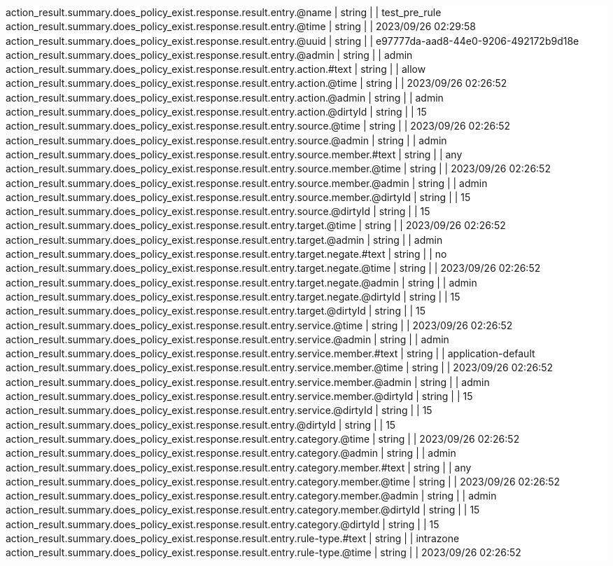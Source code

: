 action_result.summary.does_policy_exist.response.result.entry.@name | string |  |   test_pre_rule 
action_result.summary.does_policy_exist.response.result.entry.@time | string |  |   2023/09/26 02:29:58 
action_result.summary.does_policy_exist.response.result.entry.@uuid | string |  |   e97777da-aad8-44e0-9206-492172b9d18e 
action_result.summary.does_policy_exist.response.result.entry.@admin | string |  |   admin 
action_result.summary.does_policy_exist.response.result.entry.action.#text | string |  |   allow 
action_result.summary.does_policy_exist.response.result.entry.action.@time | string |  |   2023/09/26 02:26:52 
action_result.summary.does_policy_exist.response.result.entry.action.@admin | string |  |   admin 
action_result.summary.does_policy_exist.response.result.entry.action.@dirtyId | string |  |   15 
action_result.summary.does_policy_exist.response.result.entry.source.@time | string |  |   2023/09/26 02:26:52 
action_result.summary.does_policy_exist.response.result.entry.source.@admin | string |  |   admin 
action_result.summary.does_policy_exist.response.result.entry.source.member.#text | string |  |   any 
action_result.summary.does_policy_exist.response.result.entry.source.member.@time | string |  |   2023/09/26 02:26:52 
action_result.summary.does_policy_exist.response.result.entry.source.member.@admin | string |  |   admin 
action_result.summary.does_policy_exist.response.result.entry.source.member.@dirtyId | string |  |   15 
action_result.summary.does_policy_exist.response.result.entry.source.@dirtyId | string |  |   15 
action_result.summary.does_policy_exist.response.result.entry.target.@time | string |  |   2023/09/26 02:26:52 
action_result.summary.does_policy_exist.response.result.entry.target.@admin | string |  |   admin 
action_result.summary.does_policy_exist.response.result.entry.target.negate.#text | string |  |   no 
action_result.summary.does_policy_exist.response.result.entry.target.negate.@time | string |  |   2023/09/26 02:26:52 
action_result.summary.does_policy_exist.response.result.entry.target.negate.@admin | string |  |   admin 
action_result.summary.does_policy_exist.response.result.entry.target.negate.@dirtyId | string |  |   15 
action_result.summary.does_policy_exist.response.result.entry.target.@dirtyId | string |  |   15 
action_result.summary.does_policy_exist.response.result.entry.service.@time | string |  |   2023/09/26 02:26:52 
action_result.summary.does_policy_exist.response.result.entry.service.@admin | string |  |   admin 
action_result.summary.does_policy_exist.response.result.entry.service.member.#text | string |  |   application-default 
action_result.summary.does_policy_exist.response.result.entry.service.member.@time | string |  |   2023/09/26 02:26:52 
action_result.summary.does_policy_exist.response.result.entry.service.member.@admin | string |  |   admin 
action_result.summary.does_policy_exist.response.result.entry.service.member.@dirtyId | string |  |   15 
action_result.summary.does_policy_exist.response.result.entry.service.@dirtyId | string |  |   15 
action_result.summary.does_policy_exist.response.result.entry.@dirtyId | string |  |   15 
action_result.summary.does_policy_exist.response.result.entry.category.@time | string |  |   2023/09/26 02:26:52 
action_result.summary.does_policy_exist.response.result.entry.category.@admin | string |  |   admin 
action_result.summary.does_policy_exist.response.result.entry.category.member.#text | string |  |   any 
action_result.summary.does_policy_exist.response.result.entry.category.member.@time | string |  |   2023/09/26 02:26:52 
action_result.summary.does_policy_exist.response.result.entry.category.member.@admin | string |  |   admin 
action_result.summary.does_policy_exist.response.result.entry.category.member.@dirtyId | string |  |   15 
action_result.summary.does_policy_exist.response.result.entry.category.@dirtyId | string |  |   15 
action_result.summary.does_policy_exist.response.result.entry.rule-type.#text | string |  |   intrazone 
action_result.summary.does_policy_exist.response.result.entry.rule-type.@time | string |  |   2023/09/26 02:26:52 